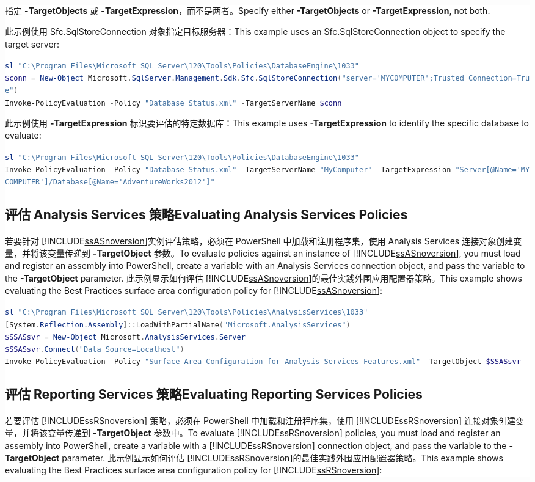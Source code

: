  <span data-ttu-id="429be-154">指定 **-TargetObjects** 或 **-TargetExpression**，而不是两者。</span><span class="sxs-lookup"><span data-stu-id="429be-154">Specify either **-TargetObjects** or **-TargetExpression**, not both.</span></span>  
  
 <span data-ttu-id="429be-155">此示例使用 Sfc.SqlStoreConnection 对象指定目标服务器：</span><span class="sxs-lookup"><span data-stu-id="429be-155">This example uses an Sfc.SqlStoreConnection object to specify the target server:</span></span>  
  
```powershell
sl "C:\Program Files\Microsoft SQL Server\120\Tools\Policies\DatabaseEngine\1033"  
$conn = New-Object Microsoft.SqlServer.Management.Sdk.Sfc.SqlStoreConnection("server='MYCOMPUTER';Trusted_Connection=True")  
Invoke-PolicyEvaluation -Policy "Database Status.xml" -TargetServerName $conn  
```  
  
 <span data-ttu-id="429be-156">此示例使用 **-TargetExpression** 标识要评估的特定数据库：</span><span class="sxs-lookup"><span data-stu-id="429be-156">This example uses **-TargetExpression** to identify the specific database to evaluate:</span></span>  
  
```powershell
sl "C:\Program Files\Microsoft SQL Server\120\Tools\Policies\DatabaseEngine\1033"  
Invoke-PolicyEvaluation -Policy "Database Status.xml" -TargetServerName "MyComputer" -TargetExpression "Server[@Name='MYCOMPUTER']/Database[@Name='AdventureWorks2012']"  
```  
  
## <a name="evaluating-analysis-services-policies"></a><span data-ttu-id="429be-157">评估 Analysis Services 策略</span><span class="sxs-lookup"><span data-stu-id="429be-157">Evaluating Analysis Services Policies</span></span>  
 <span data-ttu-id="429be-158">若要针对 [!INCLUDE[ssASnoversion](../includes/ssasnoversion-md.md)]实例评估策略，必须在 PowerShell 中加载和注册程序集，使用 Analysis Services 连接对象创建变量，并将该变量传递到 **-TargetObject** 参数。</span><span class="sxs-lookup"><span data-stu-id="429be-158">To evaluate policies against an instance of [!INCLUDE[ssASnoversion](../includes/ssasnoversion-md.md)], you must load and register an assembly into PowerShell, create a variable with an Analysis Services connection object, and pass the variable to the **-TargetObject** parameter.</span></span> <span data-ttu-id="429be-159">此示例显示如何评估 [!INCLUDE[ssASnoversion](../includes/ssasnoversion-md.md)]的最佳实践外围应用配置器策略。</span><span class="sxs-lookup"><span data-stu-id="429be-159">This example shows evaluating the Best Practices surface area configuration policy for [!INCLUDE[ssASnoversion](../includes/ssasnoversion-md.md)]:</span></span>  
  
```powershell
sl "C:\Program Files\Microsoft SQL Server\120\Tools\Policies\AnalysisServices\1033"  
[System.Reflection.Assembly]::LoadWithPartialName("Microsoft.AnalysisServices")  
$SSASsvr = New-Object Microsoft.AnalysisServices.Server  
$SSASsvr.Connect("Data Source=Localhost")  
Invoke-PolicyEvaluation -Policy "Surface Area Configuration for Analysis Services Features.xml" -TargetObject $SSASsvr  
```  
  
## <a name="evaluating-reporting-services-policies"></a><span data-ttu-id="429be-160">评估 Reporting Services 策略</span><span class="sxs-lookup"><span data-stu-id="429be-160">Evaluating Reporting Services Policies</span></span>  
 <span data-ttu-id="429be-161">若要评估 [!INCLUDE[ssRSnoversion](../includes/ssrsnoversion-md.md)] 策略，必须在 PowerShell 中加载和注册程序集，使用 [!INCLUDE[ssRSnoversion](../includes/ssrsnoversion-md.md)] 连接对象创建变量，并将该变量传递到 **-TargetObject** 参数中。</span><span class="sxs-lookup"><span data-stu-id="429be-161">To evaluate [!INCLUDE[ssRSnoversion](../includes/ssrsnoversion-md.md)] policies, you must load and register an assembly into PowerShell, create a variable with a [!INCLUDE[ssRSnoversion](../includes/ssrsnoversion-md.md)] connection object, and pass the variable to the **-TargetObject** parameter.</span></span> <span data-ttu-id="429be-162">此示例显示如何评估 [!INCLUDE[ssRSnoversion](../includes/ssrsnoversion-md.md)]的最佳实践外围应用配置器策略。</span><span class="sxs-lookup"><span data-stu-id="429be-162">This example shows evaluating the Best Practices surface area configuration policy for [!INCLUDE[ssRSnoversion](../includes/ssrsnoversion-md.md)]:</span></span>  
  